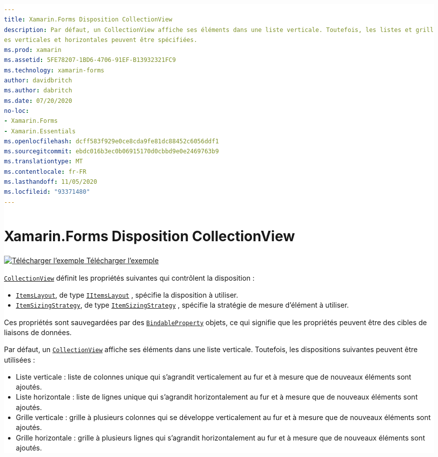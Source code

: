 ```yaml
---
title: Xamarin.Forms Disposition CollectionView
description: Par défaut, un CollectionView affiche ses éléments dans une liste verticale. Toutefois, les listes et grilles verticales et horizontales peuvent être spécifiées.
ms.prod: xamarin
ms.assetid: 5FE78207-1BD6-4706-91EF-B13932321FC9
ms.technology: xamarin-forms
author: davidbritch
ms.author: dabritch
ms.date: 07/20/2020
no-loc:
- Xamarin.Forms
- Xamarin.Essentials
ms.openlocfilehash: dcff583f929e0ce8cda9fe81dc88452c6056ddf1
ms.sourcegitcommit: ebdc016b3ec0b06915170d0cbbd9e0e2469763b9
ms.translationtype: MT
ms.contentlocale: fr-FR
ms.lasthandoff: 11/05/2020
ms.locfileid: "93371480"
---
```

# <a name="no-locxamarinforms-collectionview-layout"></a>Xamarin.Forms Disposition CollectionView

[![Télécharger l’exemple](~/media/shared/download.png) Télécharger l’exemple](/samples/xamarin/xamarin-forms-samples/userinterface-collectionviewdemos/)

[`CollectionView`](xref:Xamarin.Forms.CollectionView) définit les propriétés suivantes qui contrôlent la disposition :

- [`ItemsLayout`](xref:Xamarin.Forms.ItemsLayout), de type [`IItemsLayout`](xref:Xamarin.Forms.IItemsLayout) , spécifie la disposition à utiliser.
- [`ItemSizingStrategy`](xref:Xamarin.Forms.StructuredItemsView.ItemSizingStrategy), de type [`ItemSizingStrategy`](xref:Xamarin.Forms.ItemSizingStrategy) , spécifie la stratégie de mesure d’élément à utiliser.

Ces propriétés sont sauvegardées par des [`BindableProperty`](xref:Xamarin.Forms.BindableProperty) objets, ce qui signifie que les propriétés peuvent être des cibles de liaisons de données.

Par défaut, un [`CollectionView`](xref:Xamarin.Forms.CollectionView) affiche ses éléments dans une liste verticale. Toutefois, les dispositions suivantes peuvent être utilisées :

- Liste verticale : liste de colonnes unique qui s’agrandit verticalement au fur et à mesure que de nouveaux éléments sont ajoutés.
- Liste horizontale : liste de lignes unique qui s’agrandit horizontalement au fur et à mesure que de nouveaux éléments sont ajoutés.
- Grille verticale : grille à plusieurs colonnes qui se développe verticalement au fur et à mesure que de nouveaux éléments sont ajoutés.
- Grille horizontale : grille à plusieurs lignes qui s’agrandit horizontalement au fur et à mesure que de nouveaux éléments sont ajoutés.
